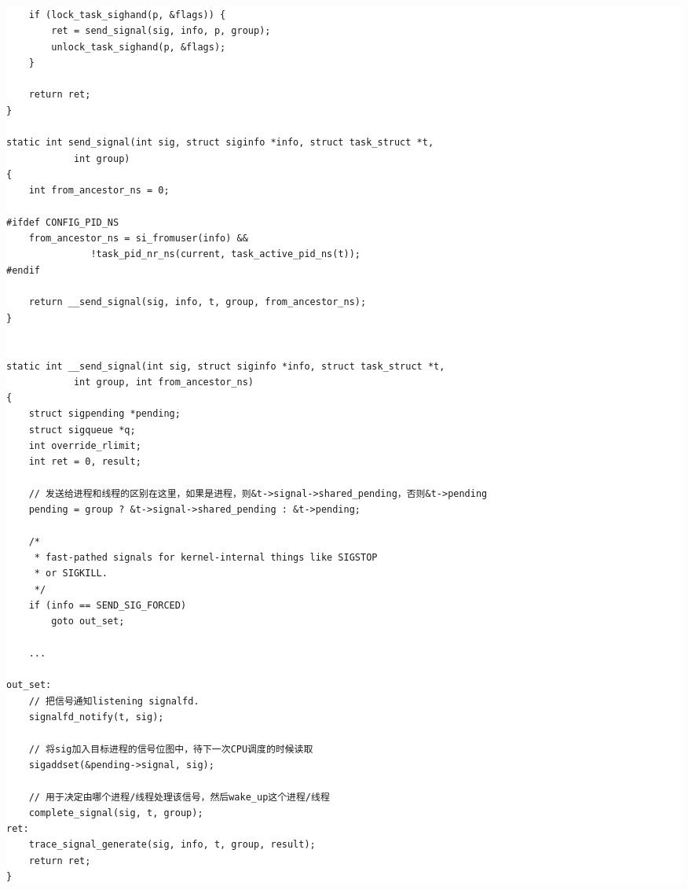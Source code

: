 ```
	if (lock_task_sighand(p, &flags)) {
		ret = send_signal(sig, info, p, group);
		unlock_task_sighand(p, &flags);
	}

	return ret;
}

static int send_signal(int sig, struct siginfo *info, struct task_struct *t,
			int group)
{
	int from_ancestor_ns = 0;

#ifdef CONFIG_PID_NS
	from_ancestor_ns = si_fromuser(info) &&
			   !task_pid_nr_ns(current, task_active_pid_ns(t));
#endif

	return __send_signal(sig, info, t, group, from_ancestor_ns);
}


static int __send_signal(int sig, struct siginfo *info, struct task_struct *t,
			int group, int from_ancestor_ns)
{
	struct sigpending *pending;
	struct sigqueue *q;
	int override_rlimit;
	int ret = 0, result;

    // 发送给进程和线程的区别在这里，如果是进程，则&t->signal->shared_pending，否则&t->pending
	pending = group ? &t->signal->shared_pending : &t->pending;

	/*
	 * fast-pathed signals for kernel-internal things like SIGSTOP
	 * or SIGKILL.
	 */
	if (info == SEND_SIG_FORCED)
		goto out_set;
    
    ...

out_set:
    // 把信号通知listening signalfd. 
	signalfd_notify(t, sig);

    // 将sig加入目标进程的信号位图中，待下一次CPU调度的时候读取
	sigaddset(&pending->signal, sig);

    // 用于决定由哪个进程/线程处理该信号，然后wake_up这个进程/线程
	complete_signal(sig, t, group);
ret:
	trace_signal_generate(sig, info, t, group, result);
	return ret;
}
```
